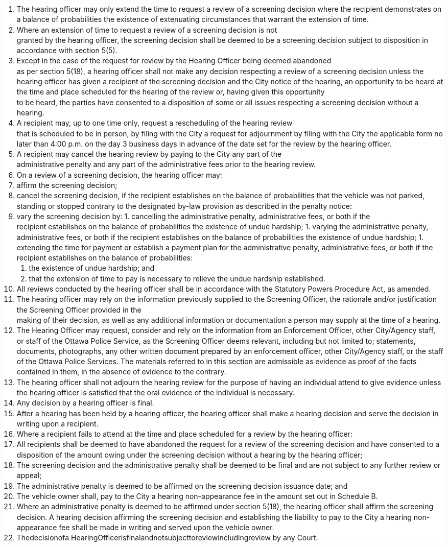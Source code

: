 1. The hearing officer may only extend the time to request a review of a screening decision where the recipient demonstrates on a balance of probabilities the existence of extenuating circumstances that warrant the extension of time.
1. Where an extension of time to request a review of a screening decision is not granted by the hearing officer, the screening decision shall be deemed to be a screening decision subject to disposition in accordance with section 5(5).
1. Except in the case of the request for review by the Hearing Officer being deemed abandoned as per section 5(18), a hearing officer shall not make any decision respecting a review of a screening decision unless the hearing officer has given a recipient of the screening decision and the City notice of the hearing, an opportunity to be heard at the time and place scheduled for the hearing of the review or, having given this opportunity to be heard, the parties have consented to a disposition of some or all issues respecting a screening decision without a hearing.
1. A recipient may, up to one time only, request a rescheduling of the hearing review that is scheduled to be in person, by filing with the City a request for adjournment by filing with the City the applicable form no later than 4:00 p.m. on the day 3 business days in advance of the date set for the review by the hearing officer.
1. A recipient may cancel the hearing review by paying to the City any part of the administrative penalty and any part of the administrative fees prior to the hearing review.
1. On a review of a screening decision, the hearing officer may:
  1. affirm the screening decision;
  1. cancel the screening decision, if the recipient establishes on the balance of probabilities that the vehicle was not parked, standing or stopped contrary to the designated by-law provision as described in the penalty notice:
  1. vary the screening decision by:
    1. cancelling the administrative penalty, administrative fees, or both if the recipient establishes on the balance of probabilities the existence of undue hardship;
    1. varying the administrative penalty, administrative fees, or both if the recipient establishes on the balance of probabilities the existence of undue hardship;
    1. extending the time for payment or establish a payment plan for the administrative penalty, administrative fees, or both if the recipient establishes on the balance of probabilities:
      1. the existence of undue hardship; and
      1. that the extension of time to pay is necessary to relieve the undue hardship established.
1. All reviews conducted by the hearing officer shall be in accordance with the Statutory Powers Procedure Act, as amended.
1. The hearing officer may rely on the information previously supplied to the Screening Officer, the rationale and/or justification the Screening Officer provided in the making of their decision, as well as any additional information or documentation a person may supply at the time of a hearing.
1. The Hearing Officer may request, consider and rely on the information from an Enforcement Officer, other City/Agency staff, or staff of the Ottawa Police Service, as the Screening Officer deems relevant, including but not limited to; statements, documents, photographs, any other written document prepared by an enforcement officer, other City/Agency staff, or the staff of the Ottawa Police Services. The materials referred to in this section are admissible as evidence as proof of the facts contained in them, in the absence of evidence to the contrary.
1. The hearing officer shall not adjourn the hearing review for the purpose of having an individual attend to give evidence unless the hearing officer is satisfied that the oral evidence of the individual is necessary.
1. Any decision by a hearing officer is final.
1. After a hearing has been held by a hearing officer, the hearing officer shall make a hearing decision and serve the decision in writing upon a recipient.
1. Where a recipient fails to attend at the time and place scheduled for a review by the hearing officer:
  1. All recipients shall be deemed to have abandoned the request for a review of the screening decision and have consented to a disposition of the amount owing under the screening decision without a hearing by the hearing officer;
  1. The screening decision and the administrative penalty shall be deemed to be final and are not subject to any further review or appeal;
  1. The administrative penalty is deemed to be affirmed on the screening decision issuance date; and
  1. The vehicle owner shall, pay to the City a hearing non-appearance fee in the amount set out in Schedule B.
1. Where an administrative penalty is deemed to be affirmed under section 5(18), the hearing officer shall affirm the screening decision. A hearing decision affirming the screening decision and establishing the liability to pay to the City a hearing non- appearance fee shall be made in writing and served upon the vehicle owner.
1. Thedecisionofa HearingOfficerisfinalandnotsubjecttoreviewincludingreview by any Court.